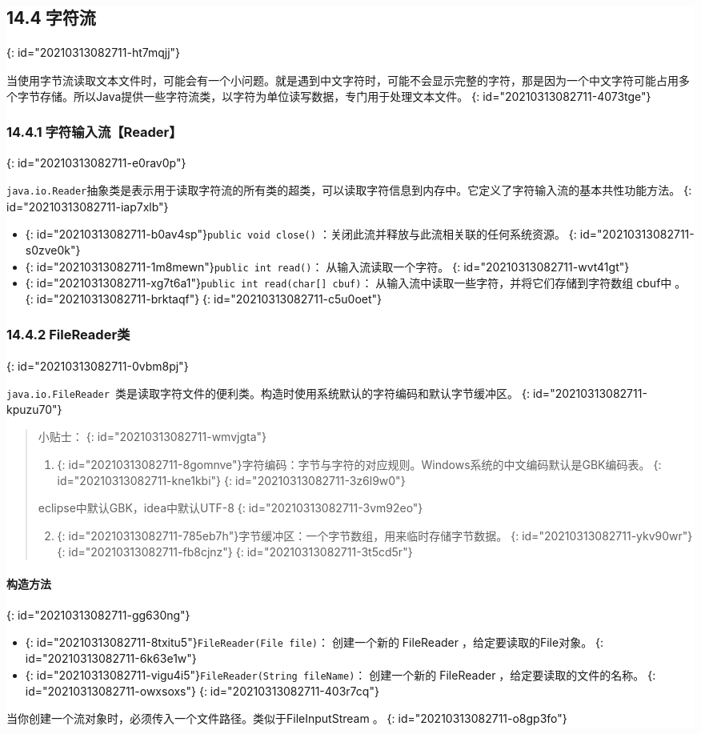 ## 14.4 字符流
{: id="20210313082711-ht7mqjj"}

当使用字节流读取文本文件时，可能会有一个小问题。就是遇到中文字符时，可能不会显示完整的字符，那是因为一个中文字符可能占用多个字节存储。所以Java提供一些字符流类，以字符为单位读写数据，专门用于处理文本文件。
{: id="20210313082711-4073tge"}

### 14.4.1 字符输入流【Reader】
{: id="20210313082711-e0rav0p"}

`java.io.Reader`抽象类是表示用于读取字符流的所有类的超类，可以读取字符信息到内存中。它定义了字符输入流的基本共性功能方法。
{: id="20210313082711-iap7xlb"}

- {: id="20210313082711-b0av4sp"}`public void close()` ：关闭此流并释放与此流相关联的任何系统资源。
  {: id="20210313082711-s0zve0k"}
- {: id="20210313082711-1m8mewn"}`public int read()`： 从输入流读取一个字符。
  {: id="20210313082711-wvt41gt"}
- {: id="20210313082711-xg7t6a1"}`public int read(char[] cbuf)`： 从输入流中读取一些字符，并将它们存储到字符数组 cbuf中 。
  {: id="20210313082711-brktaqf"}
{: id="20210313082711-c5u0oet"}

### 14.4.2 FileReader类
{: id="20210313082711-0vbm8pj"}

`java.io.FileReader `类是读取字符文件的便利类。构造时使用系统默认的字符编码和默认字节缓冲区。
{: id="20210313082711-kpuzu70"}

> 小贴士：
> {: id="20210313082711-wmvjgta"}
>
> 1. {: id="20210313082711-8gomnve"}字符编码：字节与字符的对应规则。Windows系统的中文编码默认是GBK编码表。
>    {: id="20210313082711-kne1kbi"}
> {: id="20210313082711-3z6l9w0"}
>
> eclipse中默认GBK，idea中默认UTF-8
> {: id="20210313082711-3vm92eo"}
>
> 2. {: id="20210313082711-785eb7h"}字节缓冲区：一个字节数组，用来临时存储字节数据。
>    {: id="20210313082711-ykv90wr"}
> {: id="20210313082711-fb8cjnz"}
{: id="20210313082711-3t5cd5r"}

#### 构造方法
{: id="20210313082711-gg630ng"}

- {: id="20210313082711-8txitu5"}`FileReader(File file)`： 创建一个新的 FileReader ，给定要读取的File对象。
  {: id="20210313082711-6k63e1w"}
- {: id="20210313082711-vigu4i5"}`FileReader(String fileName)`： 创建一个新的 FileReader ，给定要读取的文件的名称。
  {: id="20210313082711-owxsoxs"}
{: id="20210313082711-403r7cq"}

当你创建一个流对象时，必须传入一个文件路径。类似于FileInputStream 。
{: id="20210313082711-o8gp3fo"}

